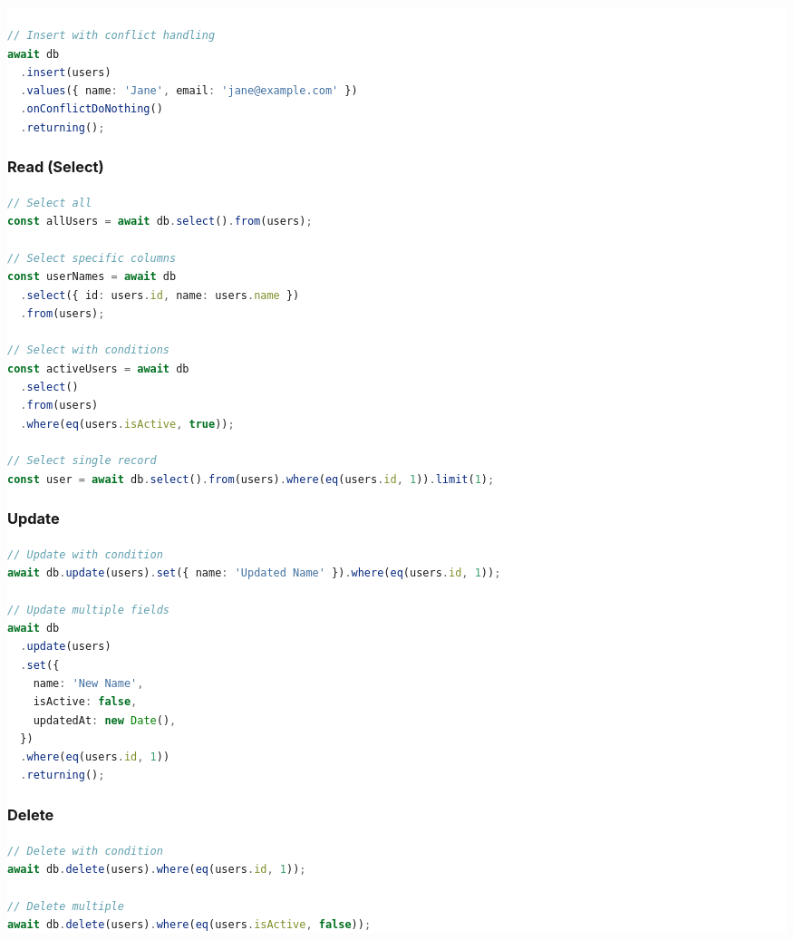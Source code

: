 ```typescript

// Insert with conflict handling
await db
  .insert(users)
  .values({ name: 'Jane', email: 'jane@example.com' })
  .onConflictDoNothing()
  .returning();
```

### Read (Select)

```typescript
// Select all
const allUsers = await db.select().from(users);

// Select specific columns
const userNames = await db
  .select({ id: users.id, name: users.name })
  .from(users);

// Select with conditions
const activeUsers = await db
  .select()
  .from(users)
  .where(eq(users.isActive, true));

// Select single record
const user = await db.select().from(users).where(eq(users.id, 1)).limit(1);
```

### Update

```typescript
// Update with condition
await db.update(users).set({ name: 'Updated Name' }).where(eq(users.id, 1));

// Update multiple fields
await db
  .update(users)
  .set({
    name: 'New Name',
    isActive: false,
    updatedAt: new Date(),
  })
  .where(eq(users.id, 1))
  .returning();
```

### Delete

```typescript
// Delete with condition
await db.delete(users).where(eq(users.id, 1));

// Delete multiple
await db.delete(users).where(eq(users.isActive, false));
```
